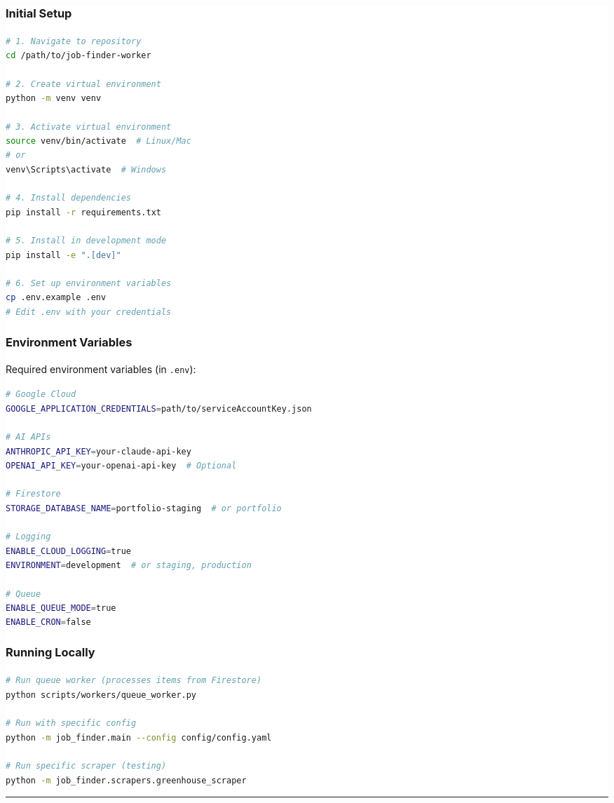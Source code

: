 ### Initial Setup

```bash
# 1. Navigate to repository
cd /path/to/job-finder-worker

# 2. Create virtual environment
python -m venv venv

# 3. Activate virtual environment
source venv/bin/activate  # Linux/Mac
# or
venv\Scripts\activate  # Windows

# 4. Install dependencies
pip install -r requirements.txt

# 5. Install in development mode
pip install -e ".[dev]"

# 6. Set up environment variables
cp .env.example .env
# Edit .env with your credentials
```

### Environment Variables

Required environment variables (in `.env`):

```bash
# Google Cloud
GOOGLE_APPLICATION_CREDENTIALS=path/to/serviceAccountKey.json

# AI APIs
ANTHROPIC_API_KEY=your-claude-api-key
OPENAI_API_KEY=your-openai-api-key  # Optional

# Firestore
STORAGE_DATABASE_NAME=portfolio-staging  # or portfolio

# Logging
ENABLE_CLOUD_LOGGING=true
ENVIRONMENT=development  # or staging, production

# Queue
ENABLE_QUEUE_MODE=true
ENABLE_CRON=false
```

### Running Locally

```bash
# Run queue worker (processes items from Firestore)
python scripts/workers/queue_worker.py

# Run with specific config
python -m job_finder.main --config config/config.yaml

# Run specific scraper (testing)
python -m job_finder.scrapers.greenhouse_scraper
```

---